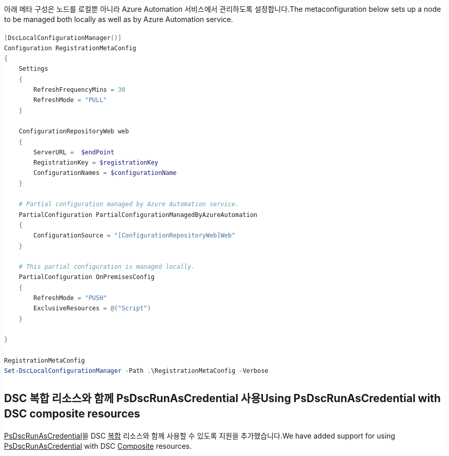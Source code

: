   <span data-ttu-id="c5d66-148">아래 메타 구성은 노드를 로컬뿐 아니라 Azure Automation 서비스에서 관리하도록 설정합니다.</span><span class="sxs-lookup"><span data-stu-id="c5d66-148">The metaconfiguration below sets up a node to be managed both locally as well as by Azure Automation service.</span></span>

  ```powershell
  [DscLocalConfigurationManager()]
  Configuration RegistrationMetaConfig
  {
      Settings
      {
          RefreshFrequencyMins = 30
          RefreshMode = "PULL"
      }

      ConfigurationRepositoryWeb web
      {
          ServerURL =  $endPoint
          RegistrationKey = $registrationKey
          ConfigurationNames = $configurationName
      }

      # Partial configuration managed by Azure Automation service.
      PartialConfiguration PartialConfigurationManagedByAzureAutomation
      {
          ConfigurationSource = "[ConfigurationRepositoryWeb]Web"
      }

      # This partial configuration is managed locally.
      PartialConfiguration OnPremisesConfig
      {
          RefreshMode = "PUSH"
          ExclusiveResources = @("Script")
      }

  }

  RegistrationMetaConfig
  Set-DscLocalConfigurationManager -Path .\RegistrationMetaConfig -Verbose
  ```

## <a name="using-psdscrunascredential-with-dsc-composite-resources"></a><span data-ttu-id="c5d66-149">DSC 복합 리소스와 함께 PsDscRunAsCredential 사용</span><span class="sxs-lookup"><span data-stu-id="c5d66-149">Using PsDscRunAsCredential with DSC composite resources</span></span>

<span data-ttu-id="c5d66-150">[PsDscRunAsCredential](/powershell/dsc/configurations/runAsUser)을 DSC [복합](https://msdn.microsoft.com/powershell/dsc/authoringresourcecomposite) 리소스와 함께 사용할 수 있도록 지원을 추가했습니다.</span><span class="sxs-lookup"><span data-stu-id="c5d66-150">We have added support for using [PsDscRunAsCredential](/powershell/dsc/configurations/runAsUser) with DSC [Composite](https://msdn.microsoft.com/powershell/dsc/authoringresourcecomposite) resources.</span></span>

